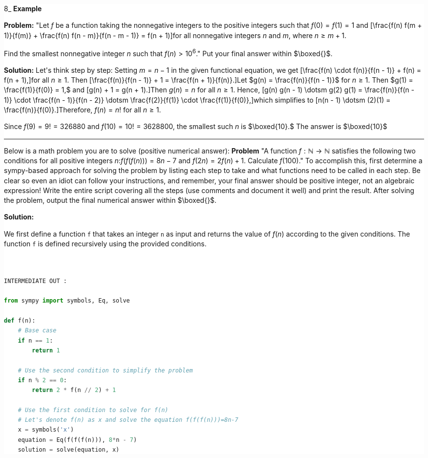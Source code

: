 8_
**Example**

**Problem:** 
"Let $f$ be a function taking the nonnegative integers to the positive integers such that $f(0) = f(1) = 1$ and
\[\frac{f(n) f(m + 1)}{f(m)} + \frac{f(n) f(n - m)}{f(n - m - 1)} = f(n + 1)\]for all nonnegative integers $n$ and $m,$ where $n \ge m + 1.$

Find the smallest nonnegative integer $n$ such that $f(n) > 10^6.$"
Put your final answer within $\boxed{}$.

**Solution:** 
Let's think step by step:
Setting $m = n - 1$ in the given functional equation, we get
\[\frac{f(n) \cdot f(n)}{f(n - 1)} + f(n) = f(n + 1),\]for all $n \ge 1.$  Then
\[\frac{f(n)}{f(n - 1)} + 1 = \frac{f(n + 1)}{f(n)}.\]Let $g(n) = \frac{f(n)}{f(n - 1)}$ for $n \ge 1.$  Then $g(1) = \frac{f(1)}{f(0)} = 1,$ and
\[g(n) + 1 = g(n + 1).\]Then $g(n) = n$ for all $n \ge 1.$  Hence,
\[g(n) g(n - 1) \dotsm g(2) g(1) = \frac{f(n)}{f(n - 1)} \cdot \frac{f(n - 1)}{f(n - 2)} \dotsm \frac{f(2)}{f(1)} \cdot \frac{f(1)}{f(0)},\]which simplifies to
\[n(n - 1) \dotsm (2)(1) = \frac{f(n)}{f(0)}.\]Therefore, $f(n) = n!$ for all $n \ge 1.$

Since $f(9) = 9! = 326880$ and $f(10) = 10! = 3628800,$ the smallest such $n$ is $\boxed{10}.$ The answer is $\boxed{10}$


---

Below is a math problem you are to solve (positive numerical answer):
**Problem**
"A function $f: \mathbb N \to \mathbb N$ satisfies the following two conditions for all positive integers $n$:$f(f(f(n)))=8n-7$ and $f(2n)=2f(n)+1$. Calculate $f(100)$."
To accomplish this, first determine a sympy-based approach for solving the problem by listing each step to take and what functions need to be called in each step. Be clear so even an idiot can follow your instructions, and remember, your final answer should be positive integer, not an algebraic expression!
Write the entire script covering all the steps (use comments and document it well) and print the result. After solving the problem, output the final numerical answer within $\boxed{}$.

**Solution:** 



We first define a function `f` that takes an integer `n` as input and returns the value of $f(n)$ according to the given conditions. The function `f` is defined recursively using the provided conditions.

```python


INTERMEDIATE OUT :

from sympy import symbols, Eq, solve

def f(n):
    # Base case
    if n == 1:
        return 1
    
    # Use the second condition to simplify the problem
    if n % 2 == 0:
        return 2 * f(n // 2) + 1
    
    # Use the first condition to solve for f(n)
    # Let's denote f(n) as x and solve the equation f(f(f(n)))=8n-7
    x = symbols('x')
    equation = Eq(f(f(f(n))), 8*n - 7)
    solution = solve(equation, x)
```